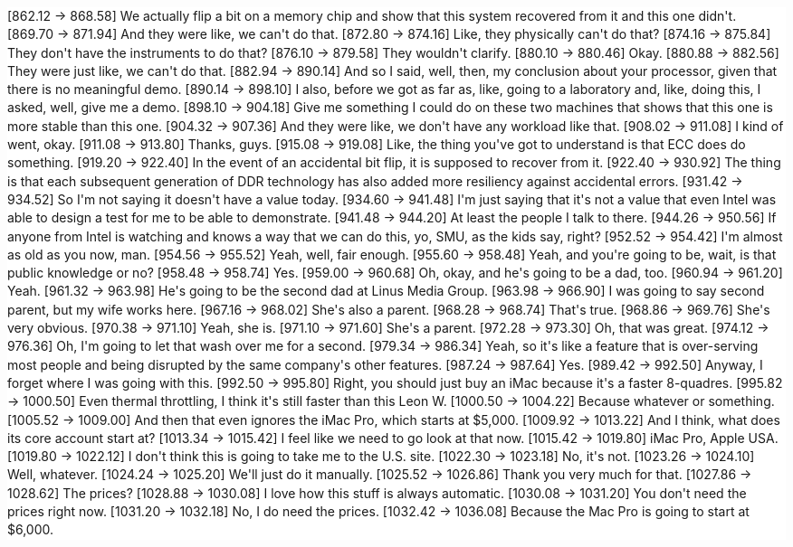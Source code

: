 [862.12 → 868.58] We actually flip a bit on a memory chip and show that this system recovered from it and this one didn't.
[869.70 → 871.94] And they were like, we can't do that.
[872.80 → 874.16] Like, they physically can't do that?
[874.16 → 875.84] They don't have the instruments to do that?
[876.10 → 879.58] They wouldn't clarify.
[880.10 → 880.46] Okay.
[880.88 → 882.56] They were just like, we can't do that.
[882.94 → 890.14] And so I said, well, then, my conclusion about your processor, given that there is no meaningful demo.
[890.14 → 898.10] I also, before we got as far as, like, going to a laboratory and, like, doing this, I asked, well, give me a demo.
[898.10 → 904.18] Give me something I could do on these two machines that shows that this one is more stable than this one.
[904.32 → 907.36] And they were like, we don't have any workload like that.
[908.02 → 911.08] I kind of went, okay.
[911.08 → 913.80] Thanks, guys.
[915.08 → 919.08] Like, the thing you've got to understand is that ECC does do something.
[919.20 → 922.40] In the event of an accidental bit flip, it is supposed to recover from it.
[922.40 → 930.92] The thing is that each subsequent generation of DDR technology has also added more resiliency against accidental errors.
[931.42 → 934.52] So I'm not saying it doesn't have a value today.
[934.60 → 941.48] I'm just saying that it's not a value that even Intel was able to design a test for me to be able to demonstrate.
[941.48 → 944.20] At least the people I talk to there.
[944.26 → 950.56] If anyone from Intel is watching and knows a way that we can do this, yo, SMU, as the kids say, right?
[952.52 → 954.42] I'm almost as old as you now, man.
[954.56 → 955.52] Yeah, well, fair enough.
[955.60 → 958.48] Yeah, and you're going to be, wait, is that public knowledge or no?
[958.48 → 958.74] Yes.
[959.00 → 960.68] Oh, okay, and he's going to be a dad, too.
[960.94 → 961.20] Yeah.
[961.32 → 963.98] He's going to be the second dad at Linus Media Group.
[963.98 → 966.90] I was going to say second parent, but my wife works here.
[967.16 → 968.02] She's also a parent.
[968.28 → 968.74] That's true.
[968.86 → 969.76] She's very obvious.
[970.38 → 971.10] Yeah, she is.
[971.10 → 971.60] She's a parent.
[972.28 → 973.30] Oh, that was great.
[974.12 → 976.36] Oh, I'm going to let that wash over me for a second.
[979.34 → 986.34] Yeah, so it's like a feature that is over-serving most people and being disrupted by the same company's other features.
[987.24 → 987.64] Yes.
[989.42 → 992.50] Anyway, I forget where I was going with this.
[992.50 → 995.80] Right, you should just buy an iMac because it's a faster 8-quadres.
[995.82 → 1000.50] Even thermal throttling, I think it's still faster than this Leon W.
[1000.50 → 1004.22] Because whatever or something.
[1005.52 → 1009.00] And then that even ignores the iMac Pro, which starts at $5,000.
[1009.92 → 1013.22] And I think, what does its core account start at?
[1013.34 → 1015.42] I feel like we need to go look at that now.
[1015.42 → 1019.80] iMac Pro, Apple USA.
[1019.80 → 1022.12] I don't think this is going to take me to the U.S. site.
[1022.30 → 1023.18] No, it's not.
[1023.26 → 1024.10] Well, whatever.
[1024.24 → 1025.20] We'll just do it manually.
[1025.52 → 1026.86] Thank you very much for that.
[1027.86 → 1028.62] The prices?
[1028.88 → 1030.08] I love how this stuff is always automatic.
[1030.08 → 1031.20] You don't need the prices right now.
[1031.20 → 1032.18] No, I do need the prices.
[1032.42 → 1036.08] Because the Mac Pro is going to start at $6,000.